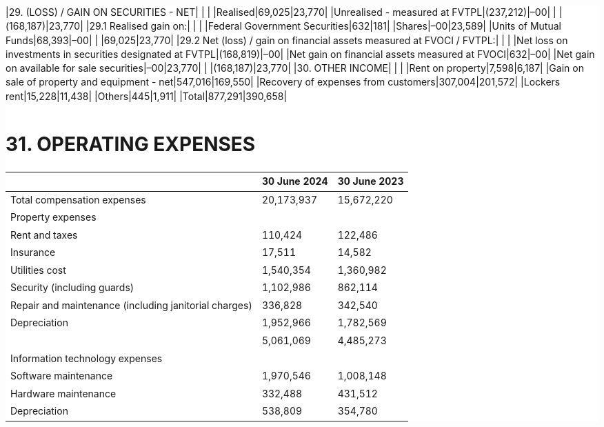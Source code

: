 |29. (LOSS) / GAIN ON SECURITIES - NET| | |
|Realised|69,025|23,770|
|Unrealised - measured at FVTPL|(237,212)|–00|
| |(168,187)|23,770|
|29.1 Realised gain on:| | |
|Federal Government Securities|632|181|
|Shares|–00|23,589|
|Units of Mutual Funds|68,393|–00|
| |69,025|23,770|
|29.2 Net (loss) / gain on financial assets measured at FVOCI / FVTPL:| | |
|Net loss on investments in securities designated at FVTPL|(168,819)|–00|
|Net gain on financial assets measured at FVOCI|632|–00|
|Net gain on available for sale securities|–00|23,770|
| |(168,187)|23,770|
|30. OTHER INCOME| | |
|Rent on property|7,598|6,187|
|Gain on sale of property and equipment - net|547,016|169,550|
|Recovery of expenses from customers|307,004|201,572|
|Lockers rent|15,228|11,438|
|Others|445|1,911|
|Total|877,291|390,658|


# 31. OPERATING EXPENSES

| |30 June 2024|30 June 2023|
|---|---|---|
|Total compensation expenses|20,173,937|15,672,220|
|Property expenses| | |
|Rent and taxes|110,424|122,486|
|Insurance|17,511|14,582|
|Utilities cost|1,540,354|1,360,982|
|Security (including guards)|1,102,986|862,114|
|Repair and maintenance (including janitorial charges)|336,828|342,540|
|Depreciation|1,952,966|1,782,569|
| |5,061,069|4,485,273|
|Information technology expenses| | |
|Software maintenance|1,970,546|1,008,148|
|Hardware maintenance|332,488|431,512|
|Depreciation|538,809|354,780|